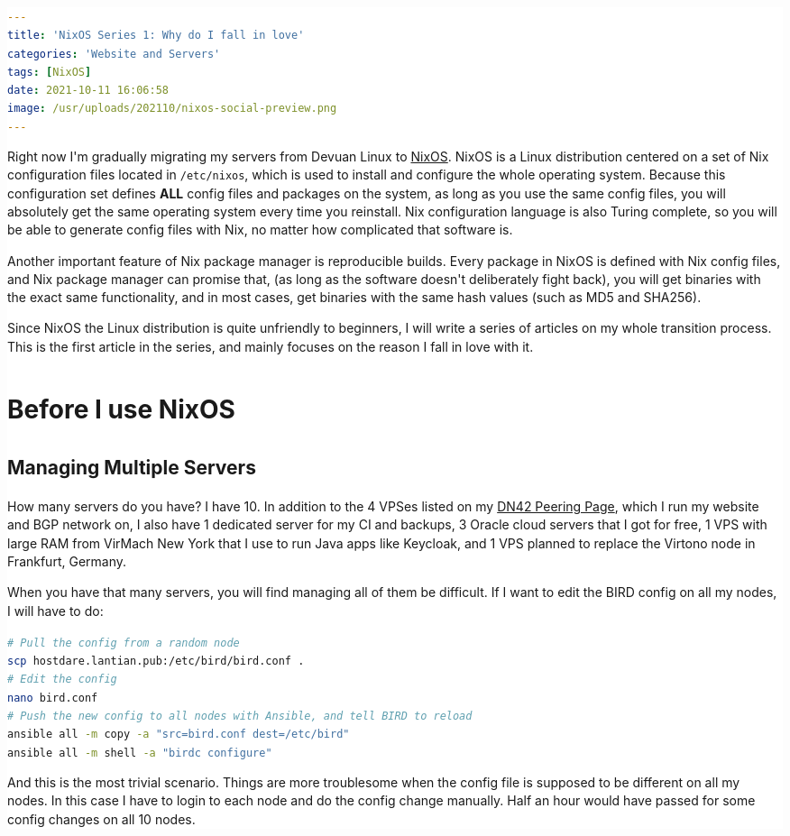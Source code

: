 ```yaml
---
title: 'NixOS Series 1: Why do I fall in love'
categories: 'Website and Servers'
tags: [NixOS]
date: 2021-10-11 16:06:58
image: /usr/uploads/202110/nixos-social-preview.png
---
```


Right now I'm gradually migrating my servers from Devuan Linux to [NixOS](https://nixos.org/). NixOS is a Linux distribution centered on a set of Nix configuration files located in `/etc/nixos`, which is used to install and configure the whole operating system. Because this configuration set defines **ALL** config files and packages on the system, as long as you use the same config files, you will absolutely get the same operating system every time you reinstall. Nix configuration language is also Turing complete, so you will be able to generate config files with Nix, no matter how complicated that software is.

Another important feature of Nix package manager is reproducible builds. Every package in NixOS is defined with Nix config files, and Nix package manager can promise that, (as long as the software doesn't deliberately fight back), you will get binaries with the exact same functionality, and in most cases, get binaries with the same hash values (such as MD5 and SHA256).

Since NixOS the Linux distribution is quite unfriendly to beginners, I will write a series of articles on my whole transition process. This is the first article in the series, and mainly focuses on the reason I fall in love with it.

# Before I use NixOS

## Managing Multiple Servers

How many servers do you have? I have 10. In addition to the 4 VPSes listed on my [DN42 Peering Page](/en/page/dn42/), which I run my website and BGP network on, I also have 1 dedicated server for my CI and backups, 3 Oracle cloud servers that I got for free, 1 VPS with large RAM from VirMach New York that I use to run Java apps like Keycloak, and 1 VPS planned to replace the Virtono node in Frankfurt, Germany.

When you have that many servers, you will find managing all of them be difficult. If I want to edit the BIRD config on all my nodes, I will have to do:

```bash
# Pull the config from a random node
scp hostdare.lantian.pub:/etc/bird/bird.conf .
# Edit the config
nano bird.conf
# Push the new config to all nodes with Ansible, and tell BIRD to reload
ansible all -m copy -a "src=bird.conf dest=/etc/bird"
ansible all -m shell -a "birdc configure"
```

And this is the most trivial scenario. Things are more troublesome when the config file is supposed to be different on all my nodes. In this case I have to login to each node and do the config change manually. Half an hour would have passed for some config changes on all 10 nodes.
